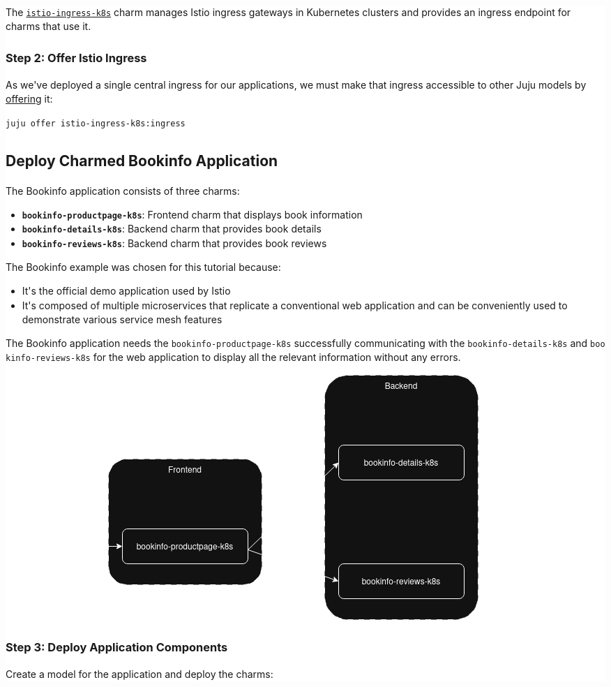 The [`istio-ingress-k8s`](https://charmhub.io/istio-ingress-k8s) charm manages Istio ingress gateways in Kubernetes clusters and provides an ingress endpoint for charms that use it. 

### Step 2: Offer Istio Ingress

As we've deployed a single central ingress for our applications, we must make that ingress accessible to other Juju models by [offering](https://documentation.ubuntu.com/juju/3.6/reference/juju-cli/list-of-juju-cli-commands/offer/) it:

```bash
juju offer istio-ingress-k8s:ingress
```


## Deploy Charmed Bookinfo Application

The Bookinfo application consists of three charms:
- **`bookinfo-productpage-k8s`**: Frontend charm that displays book information
- **`bookinfo-details-k8s`**: Backend charm that provides book details
- **`bookinfo-reviews-k8s`**: Backend charm that provides book reviews 

The Bookinfo example was chosen for this tutorial because:
- It's the official demo application used by Istio
- It's composed of multiple microservices that replicate a conventional web application and can be conveniently used to demonstrate various service mesh features

The Bookinfo application needs the `bookinfo-productpage-k8s` successfully communicating with the `bookinfo-details-k8s` and `bookinfo-reviews-k8s` for the web application to display all the relevant information without any errors.

![Charmed bookinfo application architecture](../assets/images/charmed-bookinfo-architecture.drawio.png)

### Step 3: Deploy Application Components

Create a model for the application and deploy the charms:
